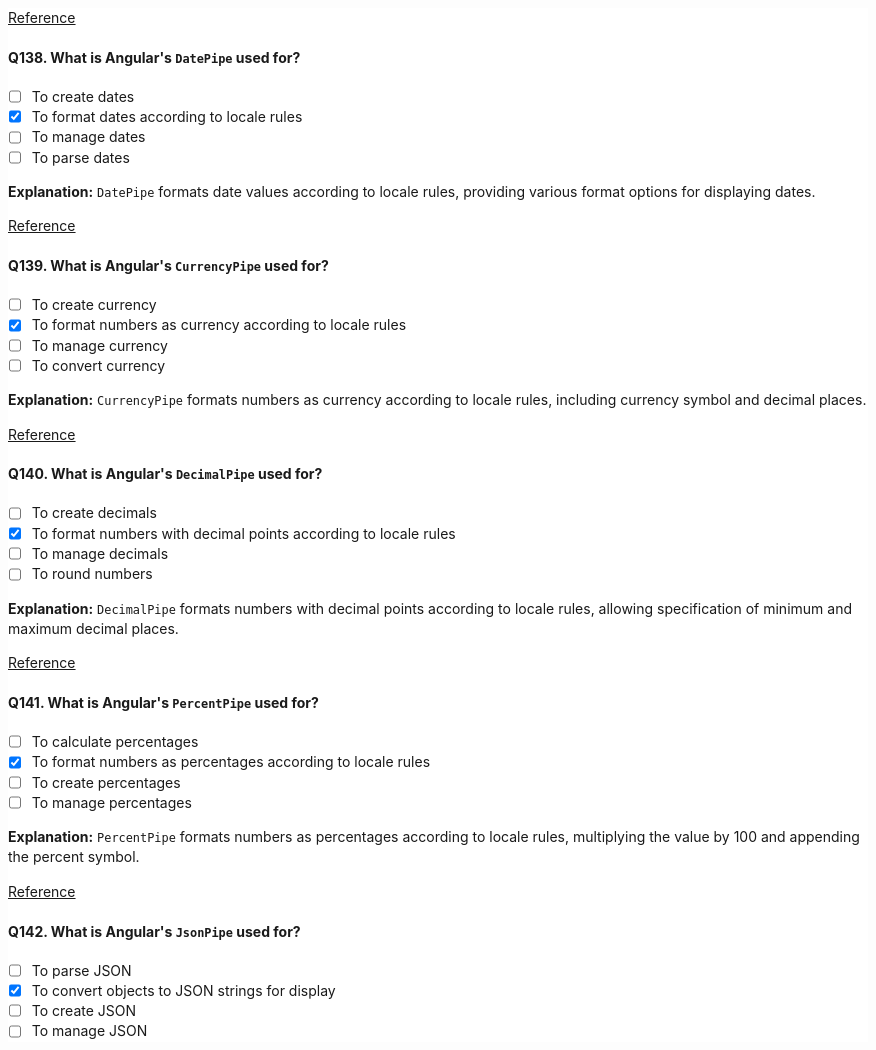[Reference](https://angular.io/guide/pipes#pure-and-impure-pipes)

#### Q138. What is Angular's `DatePipe` used for?

- [ ] To create dates
- [x] To format dates according to locale rules
- [ ] To manage dates
- [ ] To parse dates

**Explanation:**
`DatePipe` formats date values according to locale rules, providing various format options for displaying dates.

[Reference](https://angular.io/api/common/DatePipe)

#### Q139. What is Angular's `CurrencyPipe` used for?

- [ ] To create currency
- [x] To format numbers as currency according to locale rules
- [ ] To manage currency
- [ ] To convert currency

**Explanation:**
`CurrencyPipe` formats numbers as currency according to locale rules, including currency symbol and decimal places.

[Reference](https://angular.io/api/common/CurrencyPipe)

#### Q140. What is Angular's `DecimalPipe` used for?

- [ ] To create decimals
- [x] To format numbers with decimal points according to locale rules
- [ ] To manage decimals
- [ ] To round numbers

**Explanation:**
`DecimalPipe` formats numbers with decimal points according to locale rules, allowing specification of minimum and maximum decimal places.

[Reference](https://angular.io/api/common/DecimalPipe)

#### Q141. What is Angular's `PercentPipe` used for?

- [ ] To calculate percentages
- [x] To format numbers as percentages according to locale rules
- [ ] To create percentages
- [ ] To manage percentages

**Explanation:**
`PercentPipe` formats numbers as percentages according to locale rules, multiplying the value by 100 and appending the percent symbol.

[Reference](https://angular.io/api/common/PercentPipe)

#### Q142. What is Angular's `JsonPipe` used for?

- [ ] To parse JSON
- [x] To convert objects to JSON strings for display
- [ ] To create JSON
- [ ] To manage JSON
